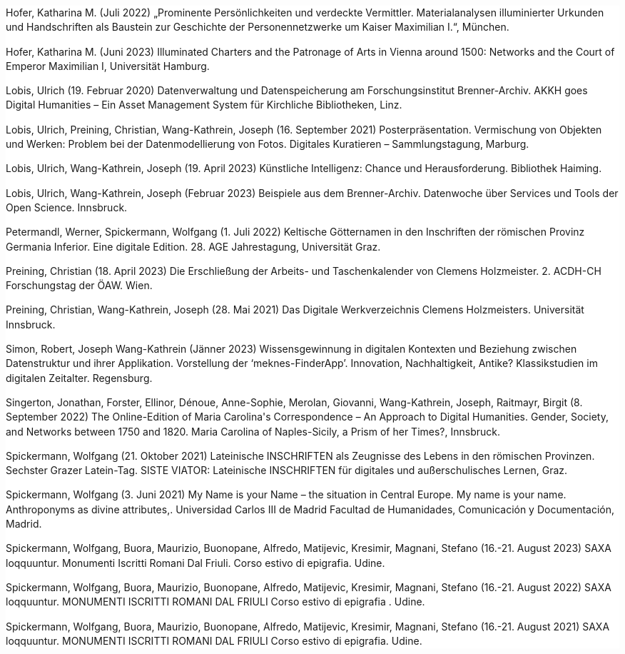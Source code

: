 Hofer, Katharina M. (Juli 2022) „Prominente Persönlichkeiten und verdeckte Vermittler. Materialanalysen illuminierter Urkunden und Handschriften als Baustein zur Geschichte der Personennetzwerke um Kaiser Maximilian I.“, München.

Hofer, Katharina M. (Juni 2023) Illuminated Charters and the Patronage of Arts in Vienna around 1500: Networks and the Court of Emperor Maximilian I, Universität Hamburg.

Lobis, Ulrich (19. Februar 2020) Datenverwaltung und Datenspeicherung am Forschungsinstitut Brenner-Archiv. AKKH goes Digital Humanities – Ein Asset Management System für Kirchliche Bibliotheken, Linz.

Lobis, Ulrich, Preining, Christian, Wang-Kathrein, Joseph (16. September 2021) Posterpräsentation. Vermischung von Objekten und Werken: Problem bei der Datenmodellierung von Fotos. Digitales Kuratieren – Sammlungstagung, Marburg.

Lobis, Ulrich, Wang-Kathrein, Joseph (19. April 2023) Künstliche Intelligenz: Chance und Herausforderung. Bibliothek Haiming.


Lobis, Ulrich, Wang-Kathrein, Joseph (Februar 2023) Beispiele aus dem Brenner-Archiv. Datenwoche über Services und Tools der Open Science. Innsbruck.

Petermandl, Werner, Spickermann, Wolfgang (1. Juli 2022) Keltische Götternamen in den Inschriften der römischen Provinz Germania Inferior. Eine digitale Edition. 28. AGE Jahrestagung, Universität Graz.

Preining, Christian (18. April 2023) Die Erschließung der Arbeits- und Taschenkalender von Clemens Holzmeister. 2. ACDH-CH Forschungstag der ÖAW. Wien.

Preining, Christian, Wang-Kathrein, Joseph (28. Mai 2021) Das Digitale Werkverzeichnis Clemens Holzmeisters. Universität Innsbruck.

Simon, Robert, Joseph Wang-Kathrein (Jänner 2023) Wissensgewinnung in digitalen Kontexten und Beziehung zwischen Datenstruktur und ihrer Applikation. Vorstellung der ‘meknes-FinderApp’.  Innovation, Nachhaltigkeit, Antike? Klassikstudien im digitalen Zeitalter. Regensburg.

Singerton, Jonathan, Forster, Ellinor, Dénoue, Anne-Sophie, Merolan, Giovanni, Wang-Kathrein, Joseph, Raitmayr, Birgit (8. September 2022) The Online-Edition of Maria Carolina's Correspondence – An Approach to Digital Humanities. Gender, Society, and Networks between 1750 and 1820. Maria Carolina of Naples-Sicily, a Prism of her Times?, Innsbruck.

Spickermann, Wolfgang (21. Oktober 2021) Lateinische INSCHRIFTEN als Zeugnisse des Lebens in den römischen Provinzen. Sechster Grazer Latein-Tag. SISTE VIATOR: Lateinische INSCHRIFTEN für digitales und außerschulisches Lernen, Graz.

Spickermann, Wolfgang (3. Juni 2021) My Name is your Name – the situation in Central Europe. My name is your name. Anthroponyms as divine attributes,. Universidad Carlos III de Madrid Facultad de Humanidades, Comunicación y Documentación, Madrid.

Spickermann, Wolfgang, Buora, Maurizio, Buonopane, Alfredo, Matijevic, Kresimir, Magnani, Stefano (16.-21. August 2023) SAXA loqquuntur. Monumenti Iscritti Romani Dal Friuli. Corso estivo di epigrafia. Udine.

Spickermann, Wolfgang, Buora, Maurizio, Buonopane, Alfredo, Matijevic, Kresimir, Magnani, Stefano (16.-21. August 2022) SAXA loqquuntur. MONUMENTI ISCRITTI ROMANI DAL FRIULI Corso estivo di epigrafia . Udine.

Spickermann, Wolfgang, Buora, Maurizio, Buonopane, Alfredo, Matijevic, Kresimir, Magnani, Stefano (16.-21. August 2021) SAXA loqquuntur. MONUMENTI ISCRITTI ROMANI DAL FRIULI Corso estivo di epigrafia. Udine.
